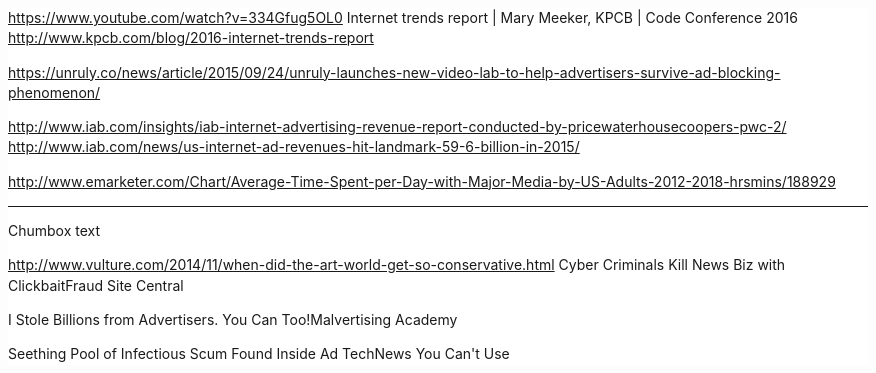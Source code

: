 
https://www.youtube.com/watch?v=334Gfug5OL0
Internet trends report | Mary Meeker, KPCB | Code Conference 2016
http://www.kpcb.com/blog/2016-internet-trends-report


https://unruly.co/news/article/2015/09/24/unruly-launches-new-video-lab-to-help-advertisers-survive-ad-blocking-phenomenon/


http://www.iab.com/insights/iab-internet-advertising-revenue-report-conducted-by-pricewaterhousecoopers-pwc-2/
http://www.iab.com/news/us-internet-ad-revenues-hit-landmark-59-6-billion-in-2015/

http://www.emarketer.com/Chart/Average-Time-Spent-per-Day-with-Major-Media-by-US-Adults-2012-2018-hrsmins/188929



__________________
Chumbox text

http://www.vulture.com/2014/11/when-did-the-art-world-get-so-conservative.html
<span class="video-label-box"><span class="video-label video-title trc_ellipsis " style="-webkit-line-clamp: 3;">Cyber Criminals Kill News Biz with Clickbait</span><span class="branding">Fraud Site Central</span></span>

<span class="video-label-box"><span class="video-label video-title trc_ellipsis " style="-webkit-line-clamp: 3;">I Stole Billions from Advertisers. You Can Too!</span><span class="branding">Malvertising Academy</span></span>

<span class="video-label-box"><span class="video-label video-title trc_ellipsis " style="-webkit-line-clamp: 3;">Seething Pool of Infectious Scum Found Inside Ad Tech</span><span class="branding">News You Can't Use</span></span>